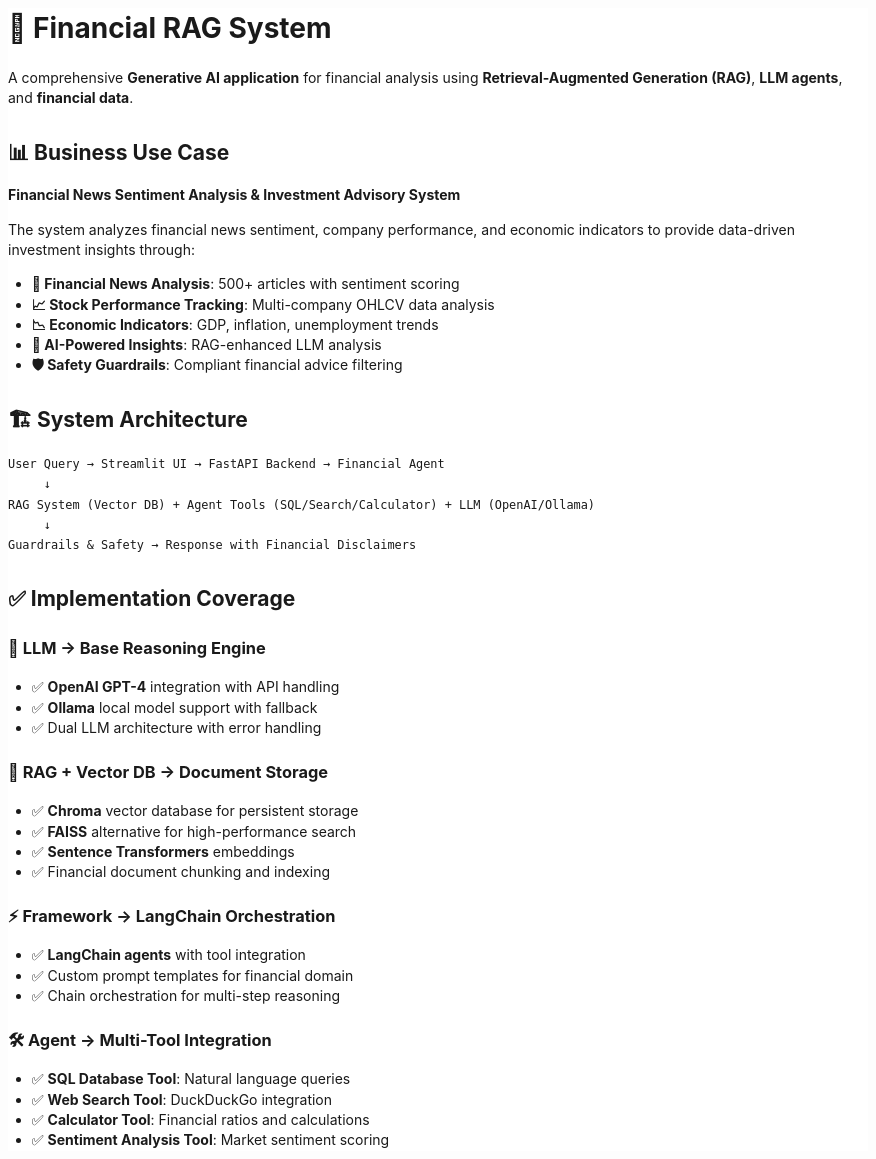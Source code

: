 # 🚀 Financial RAG System

A comprehensive **Generative AI application** for financial analysis using **Retrieval-Augmented Generation (RAG)**, **LLM agents**, and **financial data**.

## 📊 Business Use Case

**Financial News Sentiment Analysis & Investment Advisory System**

The system analyzes financial news sentiment, company performance, and economic indicators to provide data-driven investment insights through:

- **📰 Financial News Analysis**: 500+ articles with sentiment scoring
- **📈 Stock Performance Tracking**: Multi-company OHLCV data analysis  
- **📉 Economic Indicators**: GDP, inflation, unemployment trends
- **🧠 AI-Powered Insights**: RAG-enhanced LLM analysis
- **🛡️ Safety Guardrails**: Compliant financial advice filtering

## 🏗️ System Architecture

```
User Query → Streamlit UI → FastAPI Backend → Financial Agent
     ↓
RAG System (Vector DB) + Agent Tools (SQL/Search/Calculator) + LLM (OpenAI/Ollama)
     ↓
Guardrails & Safety → Response with Financial Disclaimers
```

## ✅ Implementation Coverage

### 🤖 **LLM → Base Reasoning Engine**
- ✅ **OpenAI GPT-4** integration with API handling
- ✅ **Ollama** local model support with fallback
- ✅ Dual LLM architecture with error handling

### 🧠 **RAG + Vector DB → Document Storage**  
- ✅ **Chroma** vector database for persistent storage
- ✅ **FAISS** alternative for high-performance search
- ✅ **Sentence Transformers** embeddings
- ✅ Financial document chunking and indexing

### ⚡ **Framework → LangChain Orchestration**
- ✅ **LangChain agents** with tool integration
- ✅ Custom prompt templates for financial domain
- ✅ Chain orchestration for multi-step reasoning

### 🛠️ **Agent → Multi-Tool Integration**
- ✅ **SQL Database Tool**: Natural language queries
- ✅ **Web Search Tool**: DuckDuckGo integration  
- ✅ **Calculator Tool**: Financial ratios and calculations
- ✅ **Sentiment Analysis Tool**: Market sentiment scoring
